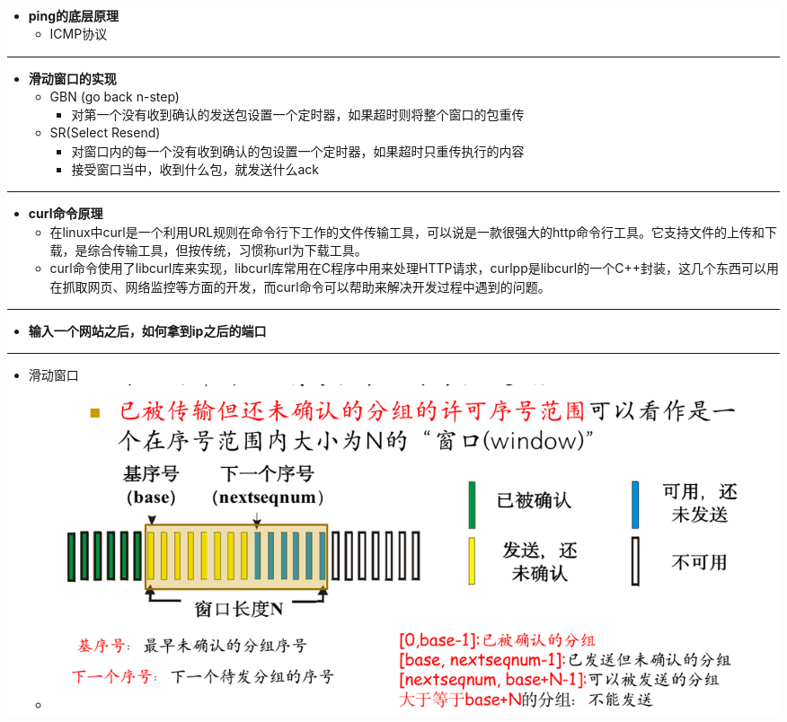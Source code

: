 
- **ping的底层原理**
  - ICMP协议

---

- **滑动窗口的实现**
  - GBN (go back n-step)
    - 对第一个没有收到确认的发送包设置一个定时器，如果超时则将整个窗口的包重传
  - SR(Select Resend)
    - 对窗口内的每一个没有收到确认的包设置一个定时器，如果超时只重传执行的内容
    - 接受窗口当中，收到什么包，就发送什么ack

---

- **curl命令原理**
  - 在linux中curl是一个利用URL规则在命令行下工作的文件传输工具，可以说是一款很强大的http命令行工具。它支持文件的上传和下载，是综合传输工具，但按传统，习惯称url为下载工具。
  - curl命令使用了libcurl库来实现，libcurl库常用在C程序中用来处理HTTP请求，curlpp是libcurl的一个C++封装，这几个东西可以用在抓取网页、网络监控等方面的开发，而curl命令可以帮助来解决开发过程中遇到的问题。

---

- **输入一个网站之后，如何拿到ip之后的端口**

---

- 滑动窗口
  - ![window](./pic/window.png)